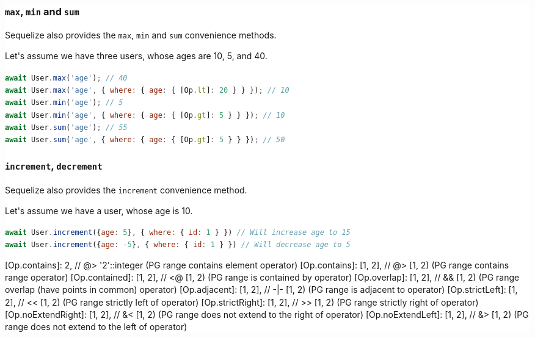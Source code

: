 ### `max`, `min` and `sum`

Sequelize also provides the `max`, `min` and `sum` convenience methods.

Let's assume we have three users, whose ages are 10, 5, and 40.

```js
await User.max('age'); // 40
await User.max('age', { where: { age: { [Op.lt]: 20 } } }); // 10
await User.min('age'); // 5
await User.min('age', { where: { age: { [Op.gt]: 5 } } }); // 10
await User.sum('age'); // 55
await User.sum('age', { where: { age: { [Op.gt]: 5 } } }); // 50
```

### `increment`, `decrement`

Sequelize also provides the `increment` convenience method.

Let's assume we have a user, whose age is 10.

```js
await User.increment({age: 5}, { where: { id: 1 } }) // Will increase age to 15
await User.increment({age: -5}, { where: { id: 1 } }) // Will decrease age to 5
```


[Op.contains]: 2,            // @> '2'::integer  (PG range contains element operator)
[Op.contains]: [1, 2],       // @> [1, 2)        (PG range contains range operator)
[Op.contained]: [1, 2],      // <@ [1, 2)        (PG range is contained by operator)
[Op.overlap]: [1, 2],        // && [1, 2)        (PG range overlap (have points in common) operator)
[Op.adjacent]: [1, 2],       // -|- [1, 2)       (PG range is adjacent to operator)
[Op.strictLeft]: [1, 2],     // << [1, 2)        (PG range strictly left of operator)
[Op.strictRight]: [1, 2],    // >> [1, 2)        (PG range strictly right of operator)
[Op.noExtendRight]: [1, 2],  // &< [1, 2)        (PG range does not extend to the right of operator)
[Op.noExtendLeft]: [1, 2],   // &> [1, 2)        (PG range does not extend to the left of operator)